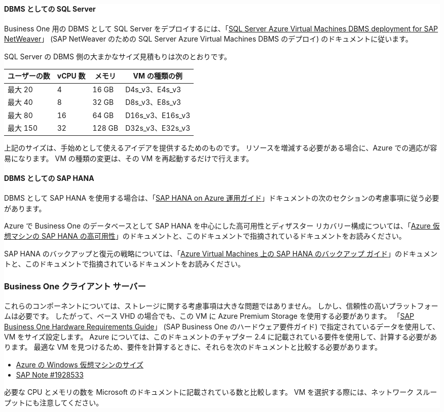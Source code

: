 
#### <a name="sql-server-as-dbms"></a>DBMS としての SQL Server
Business One 用の DBMS として SQL Server をデプロイするには、「[SQL Server Azure Virtual Machines DBMS deployment for SAP NetWeaver](./dbms_guide_sqlserver.md)」 (SAP NetWeaver のための SQL Server Azure Virtual Machines DBMS のデプロイ) のドキュメントに従います。 

SQL Server の DBMS 側の大まかなサイズ見積もりは次のとおりです。

| ユーザーの数 | vCPU 数 | メモリ | VM の種類の例 |
| --- | --- | --- | --- |
| 最大 20 | 4 | 16 GB | D4s_v3、E4s_v3 |
| 最大 40 | 8 | 32 GB | D8s_v3、E8s_v3 |
| 最大 80 | 16 | 64 GB | D16s_v3、E16s_v3 |
| 最大 150 | 32 | 128 GB | D32s_v3、E32s_v3 |

上記のサイズは、手始めとして使えるアイデアを提供するためのものです。 リソースを増減する必要がある場合に、Azure での適応が容易になります。 VM の種類の変更は、その VM を再起動するだけで行えます。

#### <a name="sap-hana-as-dbms"></a>DBMS としての SAP HANA
DBMS として SAP HANA を使用する場合は、「[SAP HANA on Azure 運用ガイド](./hana-vm-operations.md)」ドキュメントの次のセクションの考慮事項に従う必要があります。

Azure で Business One のデータベースとして SAP HANA を中心にした高可用性とディザスター リカバリー構成については、「[Azure 仮想マシンの SAP HANA の高可用性](./sap-hana-availability-overview.md)」のドキュメントと、このドキュメントで指摘されているドキュメントをお読みください。

SAP HANA のバックアップと復元の戦略については、「[Azure Virtual Machines 上の SAP HANA のバックアップ ガイド](./sap-hana-backup-guide.md)」のドキュメントと、このドキュメントで指摘されているドキュメントをお読みください。

 
### <a name="business-one-client-server"></a>Business One クライアント サーバー
これらのコンポーネントについては、ストレージに関する考慮事項は大きな問題ではありません。 しかし、信頼性の高いプラットフォームは必要です。 したがって、ベース VHD の場合でも、この VM に Azure Premium Storage を使用する必要があります。 「[SAP Business One Hardware Requirements Guide](https://help.sap.com/doc/bfa9770d12284cce8509956dcd4c5fcb/9.3/en-US/B1_Hardware_Requirements_Guide.pdf)」 (SAP Business One のハードウェア要件ガイド) で指定されているデータを使用して、VM をサイズ設定します。 Azure については、このドキュメントのチャプター 2.4 に記載されている要件を使用して、計算する必要があります。 最適な VM を見つけるため、要件を計算するときに、それらを次のドキュメントと比較する必要があります。

- [Azure の Windows 仮想マシンのサイズ](../../sizes.md)
- [SAP Note #1928533](https://launchpad.support.sap.com/#/notes/1928533)

必要な CPU とメモリの数を Microsoft のドキュメントに記載されている数と比較します。 VM を選択する際には、ネットワーク スループットにも注意してください。

